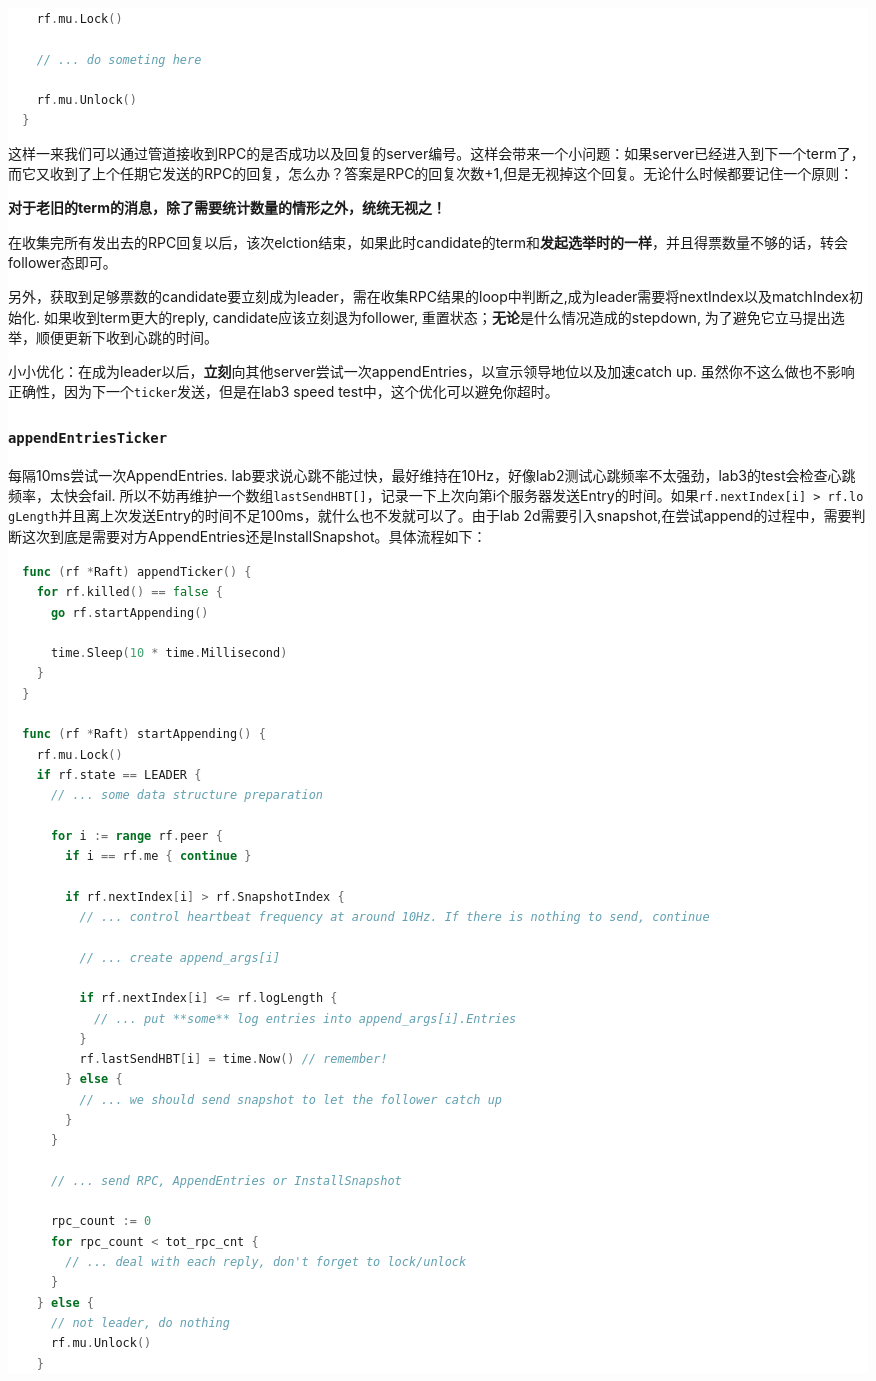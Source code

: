 ```go 
    rf.mu.Lock()

    // ... do someting here

    rf.mu.Unlock()
  }
```
这样一来我们可以通过管道接收到RPC的是否成功以及回复的server编号。这样会带来一个小问题：如果server已经进入到下一个term了，而它又收到了上个任期它发送的RPC的回复，怎么办？答案是RPC的回复次数+1,但是无视掉这个回复。无论什么时候都要记住一个原则：

**对于老旧的term的消息，除了需要统计数量的情形之外，统统无视之！**

在收集完所有发出去的RPC回复以后，该次elction结束，如果此时candidate的term和**发起选举时的一样**，并且得票数量不够的话，转会follower态即可。
 
另外，获取到足够票数的candidate要立刻成为leader，需在收集RPC结果的loop中判断之,成为leader需要将nextIndex以及matchIndex初始化. 如果收到term更大的reply, candidate应该立刻退为follower, 重置状态；**无论**是什么情况造成的stepdown, 为了避免它立马提出选举，顺便更新下收到心跳的时间。

小小优化：在成为leader以后，**立刻**向其他server尝试一次appendEntries，以宣示领导地位以及加速catch up. 虽然你不这么做也不影响正确性，因为下一个`ticker`发送，但是在lab3 speed test中，这个优化可以避免你超时。

### `appendEntriesTicker`
每隔10ms尝试一次AppendEntries. lab要求说心跳不能过快，最好维持在10Hz，好像lab2测试心跳频率不太强劲，lab3的test会检查心跳频率，太快会fail. 所以不妨再维护一个数组`lastSendHBT[]`，记录一下上次向第i个服务器发送Entry的时间。如果`rf.nextIndex[i] > rf.logLength`并且离上次发送Entry的时间不足100ms，就什么也不发就可以了。由于lab 2d需要引入snapshot,在尝试append的过程中，需要判断这次到底是需要对方AppendEntries还是InstallSnapshot。具体流程如下：
```go
  func (rf *Raft) appendTicker() {
    for rf.killed() == false {
      go rf.startAppending() 

      time.Sleep(10 * time.Millisecond)
    }
  }

  func (rf *Raft) startAppending() {
    rf.mu.Lock()
    if rf.state == LEADER {
      // ... some data structure preparation

      for i := range rf.peer {
        if i == rf.me { continue }

        if rf.nextIndex[i] > rf.SnapshotIndex { 
          // ... control heartbeat frequency at around 10Hz. If there is nothing to send, continue
          
          // ... create append_args[i]

          if rf.nextIndex[i] <= rf.logLength {
            // ... put **some** log entries into append_args[i].Entries
          }
          rf.lastSendHBT[i] = time.Now() // remember!
        } else {
          // ... we should send snapshot to let the follower catch up
        }
      }

      // ... send RPC, AppendEntries or InstallSnapshot

      rpc_count := 0
      for rpc_count < tot_rpc_cnt {
        // ... deal with each reply, don't forget to lock/unlock
      }
    } else {
      // not leader, do nothing
      rf.mu.Unlock()
    }
```